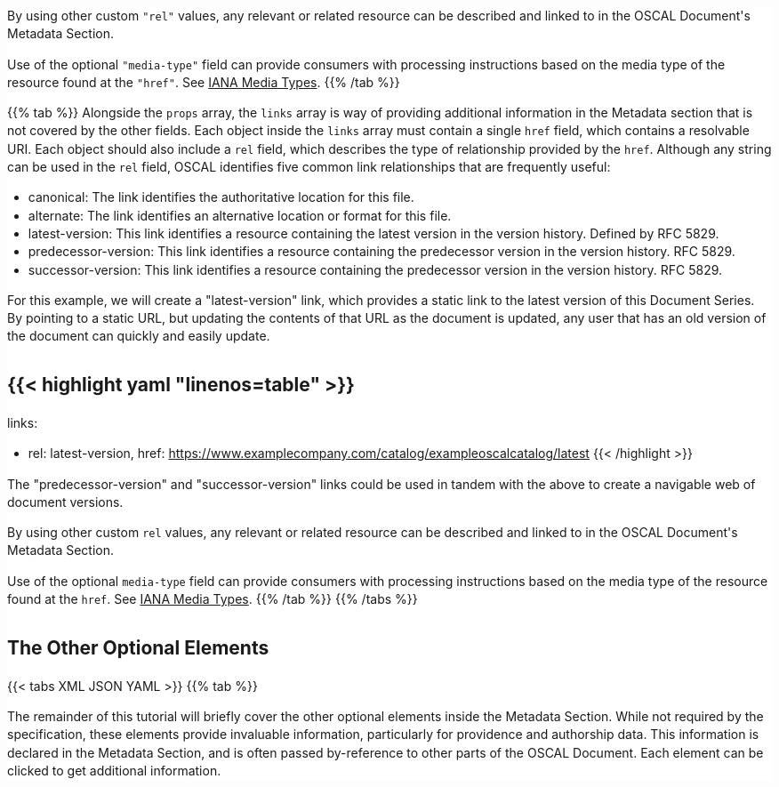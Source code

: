 By using other custom `"rel"` values, any relevant or related resource can be described and linked to in the OSCAL Document's Metadata Section.

Use of the optional `"media-type"` field can provide consumers with processing instructions based on the media type of the resource found at the `"href"`. See [IANA Media Types](https://www.iana.org/assignments/media-types/media-types.xhtml).
{{% /tab %}}



{{% tab %}}
Alongside the `props` array, the `links` array is way of providing additional information in the Metadata section that is not covered by the other fields. Each object inside the `links` array must contain a single `href` field, which contains a resolvable URI. Each object should also include a `rel` field, which describes the type of relationship provided by the `href`. Although any string can be used in the `rel` field, OSCAL identifies five common link relationships that are frequently useful:
  - canonical: The link identifies the authoritative location for this file.
  - alternate: The link identifies an alternative location or format for this file.
  - latest-version: This link identifies a resource containing the latest version in the version history. Defined by RFC 5829.
  - predecessor-version: This link identifies a resource containing the predecessor version in the version history. RFC 5829.
  - successor-version: This link identifies a resource containing the predecessor version in the version history. RFC 5829.

For this example, we will create a "latest-version" link, which provides a static link to the latest version of this Document Series. By pointing to a static URL, but updating the contents of that URL as the document is updated, any user that has an old version of the document can quickly and easily update.

{{< highlight yaml "linenos=table" >}}
---
  links:
  - rel: latest-version,
    href: https://www.examplecompany.com/catalog/exampleoscalcatalog/latest
{{< /highlight >}}

The "predecessor-version" and "successor-version" links could be used in tandem with the above to create a navigable web of document versions.

By using other custom `rel` values, any relevant or related resource can be described and linked to in the OSCAL Document's Metadata Section.

Use of the optional `media-type` field can provide consumers with processing instructions based on the media type of the resource found at the `href`. See [IANA Media Types](https://www.iana.org/assignments/media-types/media-types.xhtml).
{{% /tab %}}
{{% /tabs %}}
## The Other Optional Elements
{{< tabs XML JSON YAML >}}
{{% tab %}}

The remainder of this tutorial will briefly cover the other optional elements inside the Metadata Section. While not required by the specification, these elements provide invaluable information, particularly for providence and authorship data. This information is declared in the Metadata Section, and is often passed by-reference to other parts of the OSCAL Document. Each element can be clicked to get additional information.
